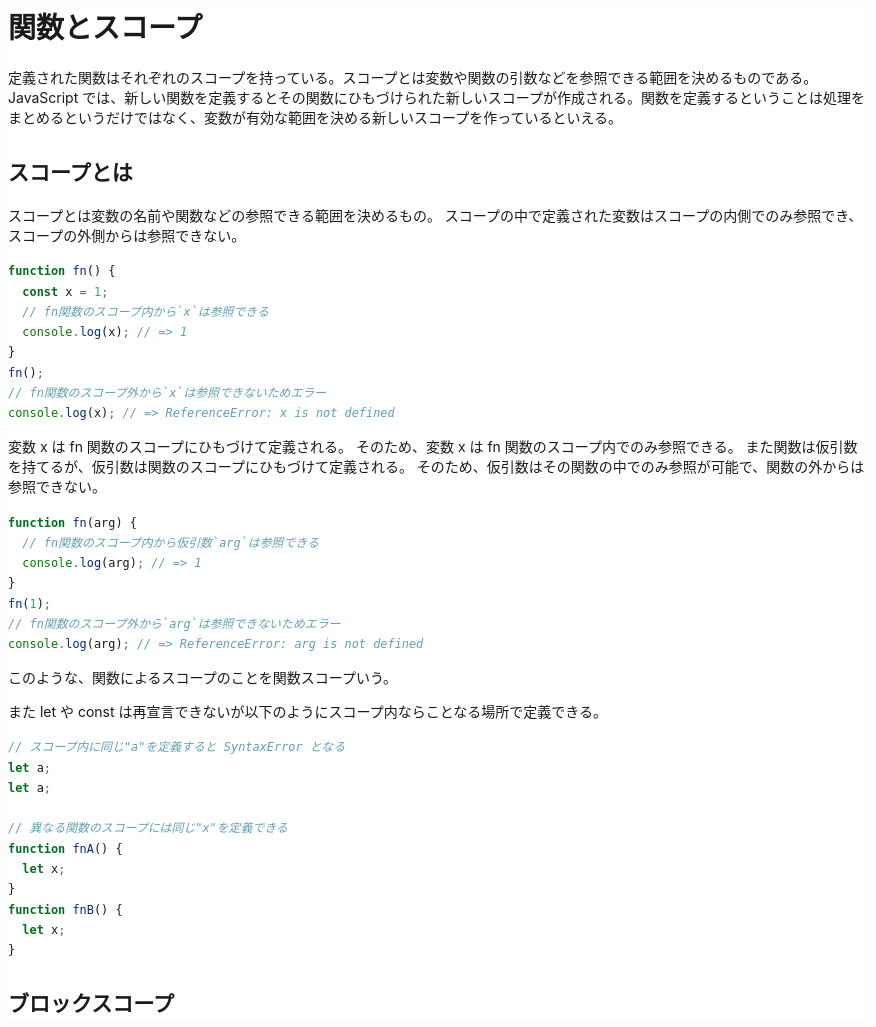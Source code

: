 # 関数とスコープ

定義された関数はそれぞれのスコープを持っている。スコープとは変数や関数の引数などを参照できる範囲を決めるものである。 JavaScript では、新しい関数を定義するとその関数にひもづけられた新しいスコープが作成される。関数を定義するということは処理をまとめるというだけではなく、変数が有効な範囲を決める新しいスコープを作っているといえる。

## スコープとは

スコープとは変数の名前や関数などの参照できる範囲を決めるもの。 スコープの中で定義された変数はスコープの内側でのみ参照でき、スコープの外側からは参照できない。

```js
function fn() {
  const x = 1;
  // fn関数のスコープ内から`x`は参照できる
  console.log(x); // => 1
}
fn();
// fn関数のスコープ外から`x`は参照できないためエラー
console.log(x); // => ReferenceError: x is not defined
```

変数 x は fn 関数のスコープにひもづけて定義される。 そのため、変数 x は fn 関数のスコープ内でのみ参照できる。
また関数は仮引数を持てるが、仮引数は関数のスコープにひもづけて定義される。 そのため、仮引数はその関数の中でのみ参照が可能で、関数の外からは参照できない。

```js
function fn(arg) {
  // fn関数のスコープ内から仮引数`arg`は参照できる
  console.log(arg); // => 1
}
fn(1);
// fn関数のスコープ外から`arg`は参照できないためエラー
console.log(arg); // => ReferenceError: arg is not defined
```

このような、関数によるスコープのことを関数スコープいう。

また let や const は再宣言できないが以下のようにスコープ内ならことなる場所で定義できる。

```js
// スコープ内に同じ"a"を定義すると SyntaxError となる
let a;
let a;

// 異なる関数のスコープには同じ"x"を定義できる
function fnA() {
  let x;
}
function fnB() {
  let x;
}
```

## ブロックスコープ
